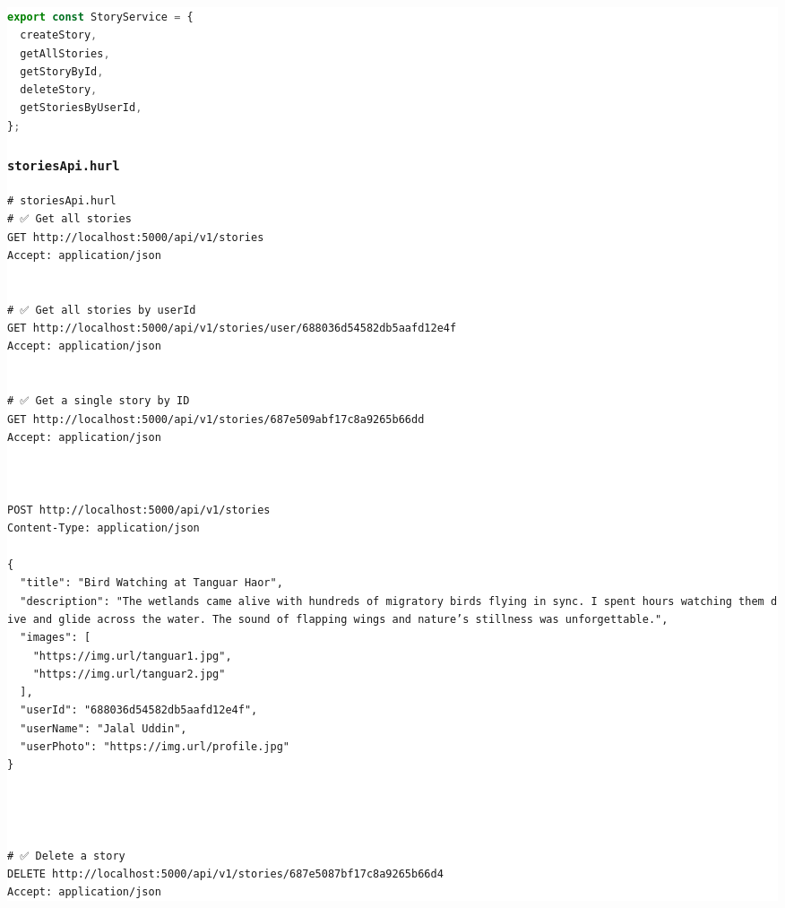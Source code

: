 ```javascript
export const StoryService = {
  createStory,
  getAllStories,
  getStoryById,
  deleteStory,
  getStoriesByUserId,
};
```

### `storiesApi.hurl`
```hurl
# storiesApi.hurl
# ✅ Get all stories
GET http://localhost:5000/api/v1/stories
Accept: application/json


# ✅ Get all stories by userId
GET http://localhost:5000/api/v1/stories/user/688036d54582db5aafd12e4f
Accept: application/json


# ✅ Get a single story by ID
GET http://localhost:5000/api/v1/stories/687e509abf17c8a9265b66dd
Accept: application/json



POST http://localhost:5000/api/v1/stories
Content-Type: application/json

{
  "title": "Bird Watching at Tanguar Haor",
  "description": "The wetlands came alive with hundreds of migratory birds flying in sync. I spent hours watching them dive and glide across the water. The sound of flapping wings and nature’s stillness was unforgettable.",
  "images": [
    "https://img.url/tanguar1.jpg",
    "https://img.url/tanguar2.jpg"
  ],
  "userId": "688036d54582db5aafd12e4f",
  "userName": "Jalal Uddin",
  "userPhoto": "https://img.url/profile.jpg"
}




# ✅ Delete a story
DELETE http://localhost:5000/api/v1/stories/687e5087bf17c8a9265b66d4
Accept: application/json

```
